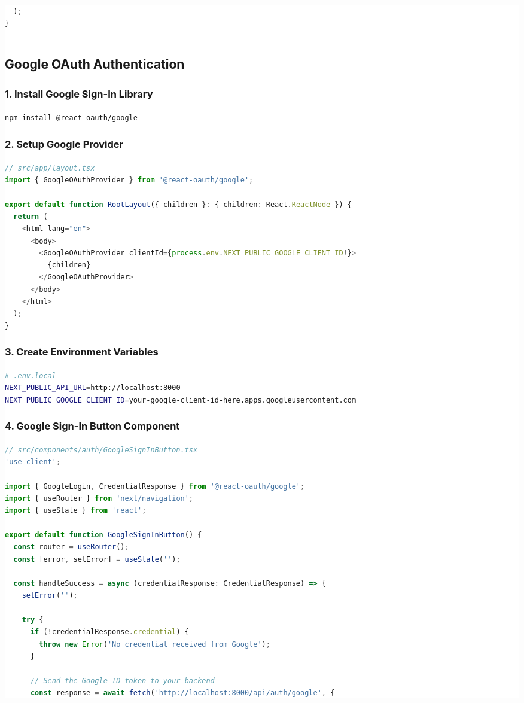 ```typescript
  );
}
```

---

## Google OAuth Authentication

### 1. Install Google Sign-In Library

```bash
npm install @react-oauth/google
```

### 2. Setup Google Provider

```typescript
// src/app/layout.tsx
import { GoogleOAuthProvider } from '@react-oauth/google';

export default function RootLayout({ children }: { children: React.ReactNode }) {
  return (
    <html lang="en">
      <body>
        <GoogleOAuthProvider clientId={process.env.NEXT_PUBLIC_GOOGLE_CLIENT_ID!}>
          {children}
        </GoogleOAuthProvider>
      </body>
    </html>
  );
}
```

### 3. Create Environment Variables

```bash
# .env.local
NEXT_PUBLIC_API_URL=http://localhost:8000
NEXT_PUBLIC_GOOGLE_CLIENT_ID=your-google-client-id-here.apps.googleusercontent.com
```

### 4. Google Sign-In Button Component

```typescript
// src/components/auth/GoogleSignInButton.tsx
'use client';

import { GoogleLogin, CredentialResponse } from '@react-oauth/google';
import { useRouter } from 'next/navigation';
import { useState } from 'react';

export default function GoogleSignInButton() {
  const router = useRouter();
  const [error, setError] = useState('');

  const handleSuccess = async (credentialResponse: CredentialResponse) => {
    setError('');
    
    try {
      if (!credentialResponse.credential) {
        throw new Error('No credential received from Google');
      }

      // Send the Google ID token to your backend
      const response = await fetch('http://localhost:8000/api/auth/google', {
```